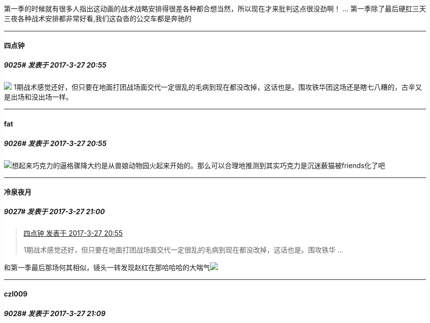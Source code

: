 第一季的时候就有很多人指出这动画的战术战略安排得很差各种都合想当然，所以现在才来批判这点很没劲啊！ ...</blockquote>
第一季除了最后硬肛三天三夜各种战术安排都非常好看,我们这旮沓的公交车都是奔驰的







*****

####  四点钟  
##### 9025#       发表于 2017-3-27 20:55



<img src="https://static.saraba1st.com/image/smiley/face/149.gif" referrerpolicy="no-referrer"> 1期战术感觉还好，但只要在地面打团战场面交代一定很乱的毛病到现在都没改掉，这话也是。围攻铁华团这场还是瞎七八糟的，古辛又是出场和没出场一样。







*****

####  fat  
##### 9026#       发表于 2017-3-27 20:55



<img src="https://static.saraba1st.com/image/smiley/face/149.gif" referrerpolicy="no-referrer">想起来巧克力的逼格骤降大约是从兽娘动物园火起来开始的。那么可以合理地推测到其实巧克力是沉迷薮猫被friends化了吧







*****

####  冷泉夜月  
##### 9027#       发表于 2017-3-27 21:00



<blockquote><a href="httphttps://bbs.saraba1st.com/2b/forum.php?mod=redirect&amp;goto=findpost&amp;pid=35521185&amp;ptid=1336845" target="_blank">四点钟 发表于 2017-3-27 20:55</a>

1期战术感觉还好，但只要在地面打团战场面交代一定很乱的毛病到现在都没改掉，这话也是。围攻铁华 ...</blockquote>
和第一季最后那场何其相似，镜头一转发现赵红在那哈哈哈的大喘气<img src="https://static.saraba1st.com/image/smiley/face/161.jpg" referrerpolicy="no-referrer">







*****

####  czl009  
##### 9028#       发表于 2017-3-27 21:09



